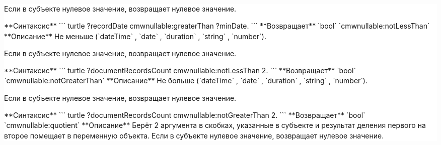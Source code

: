 Если в субъекте нулевое значение, возвращает нулевое значение.
</td>
</tr>
<tr markdown="block">
<td markdown>**Синтаксис**</td>
<td markdown="block">
``` turtle
?recordDate cmwnullable:greaterThan ?minDate.
```
</td>
</tr>
<tr markdown="block">
<td markdown>**Возвращает**</td>
<td markdown>`bool`</td>
</tr>
<tr markdown="block">
<th markdown colspan="2">`cmwnullable:notLessThan`</th>
</tr>
<tr markdown="block">
<td markdown>**Описание**</td>
<td markdown>Не меньше (`dateTime` , `date` , `duration` , `string` , `number`).

Если в субъекте нулевое значение, возвращает нулевое значение.
</td>
</tr>
<tr markdown="block">
<td markdown>**Синтаксис**</td>
<td markdown="block">
``` turtle
?documentRecordsCount cmwnullable:notLessThan 2.
```
</td>
</tr>
<tr markdown="block">
<td markdown>**Возвращает**</td>
<td markdown>`bool`</td>
</tr>
<tr markdown="block">
<th markdown colspan="2">`cmwnullable:notGreaterThan`</th>
</tr>
<tr markdown="block">
<td markdown>**Описание**</td>
<td markdown>Не больше (`dateTime` , `date` , `duration` , `string` , `number`).

Если в субъекте нулевое значение, возвращает нулевое значение.
</td>
</tr>
<tr markdown="block">
<td markdown>**Синтаксис**</td>
<td markdown="block">
``` turtle
?documentRecordsCount cmwnullable:notGreaterThan 2.
```
</td>
</tr>
<tr markdown="block">
<td markdown>**Возвращает**</td>
<td markdown>`bool`</td>
</tr>
<tr markdown="block">
<th markdown colspan="2">`cmwnullable:quotient`</th>
</tr>
<tr markdown="block">
<td markdown>**Описание**</td>
<td markdown>Берёт 2 аргумента в скобках, указанные в субъекте и результат деления первого на второе помещает в переменную объекта. Если в субъекте нулевое значение, возвращает нулевое значение.